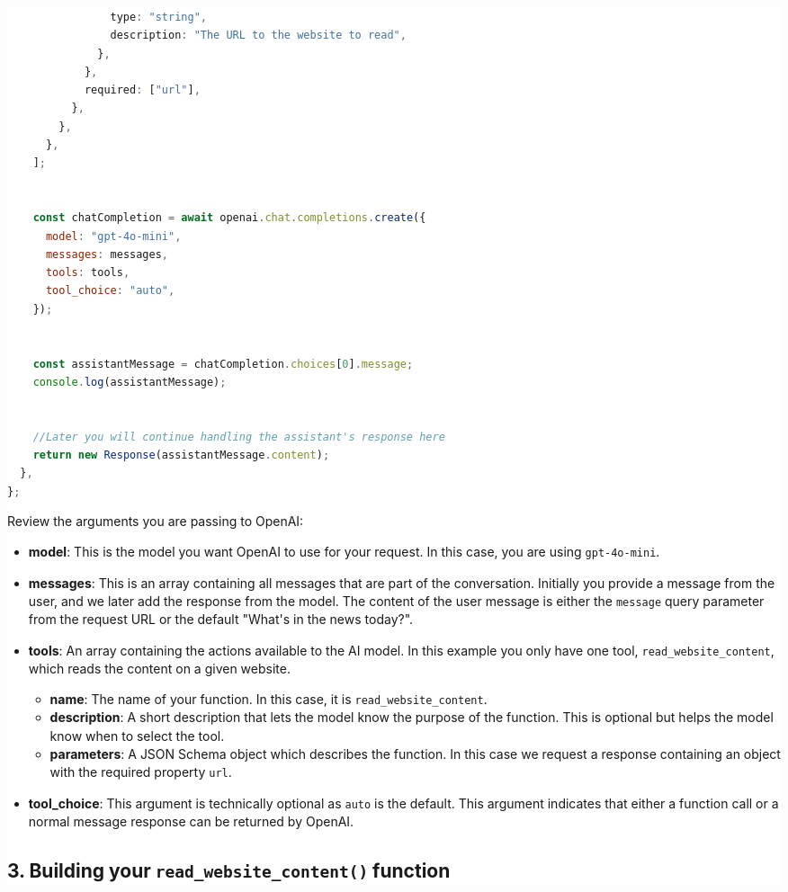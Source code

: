 ```js
                type: "string",
                description: "The URL to the website to read",
              },
            },
            required: ["url"],
          },
        },
      },
    ];


    const chatCompletion = await openai.chat.completions.create({
      model: "gpt-4o-mini",
      messages: messages,
      tools: tools,
      tool_choice: "auto",
    });


    const assistantMessage = chatCompletion.choices[0].message;
    console.log(assistantMessage);


    //Later you will continue handling the assistant's response here
    return new Response(assistantMessage.content);
  },
};
```

Review the arguments you are passing to OpenAI:

* **model**: This is the model you want OpenAI to use for your request. In this case, you are using `gpt-4o-mini`.

* **messages**: This is an array containing all messages that are part of the conversation. Initially you provide a message from the user, and we later add the response from the model. The content of the user message is either the `message` query parameter from the request URL or the default "What's in the news today?".

* **tools**: An array containing the actions available to the AI model. In this example you only have one tool, `read_website_content`, which reads the content on a given website.

  * **name**: The name of your function. In this case, it is `read_website_content`.
  * **description**: A short description that lets the model know the purpose of the function. This is optional but helps the model know when to select the tool.
  * **parameters**: A JSON Schema object which describes the function. In this case we request a response containing an object with the required property `url`.

* **tool\_choice**: This argument is technically optional as `auto` is the default. This argument indicates that either a function call or a normal message response can be returned by OpenAI.

## 3. Building your `read_website_content()` function
